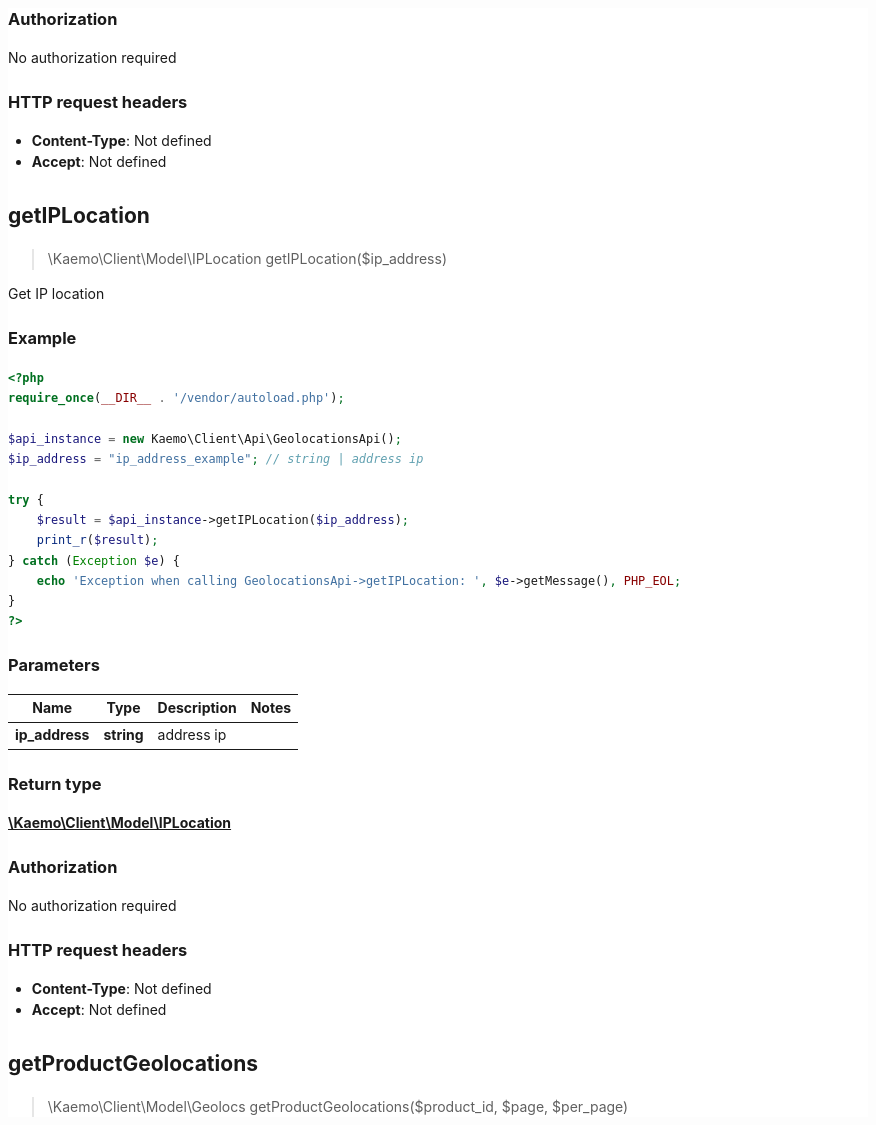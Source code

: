 ### Authorization

No authorization required

### HTTP request headers

 - **Content-Type**: Not defined
 - **Accept**: Not defined

## **getIPLocation**
> \Kaemo\Client\Model\IPLocation getIPLocation($ip_address)



Get IP location

### Example
```php
<?php
require_once(__DIR__ . '/vendor/autoload.php');

$api_instance = new Kaemo\Client\Api\GeolocationsApi();
$ip_address = "ip_address_example"; // string | address ip

try {
    $result = $api_instance->getIPLocation($ip_address);
    print_r($result);
} catch (Exception $e) {
    echo 'Exception when calling GeolocationsApi->getIPLocation: ', $e->getMessage(), PHP_EOL;
}
?>
```

### Parameters

Name | Type | Description  | Notes
------------- | ------------- | ------------- | -------------
 **ip_address** | **string**| address ip |

### Return type

[**\Kaemo\Client\Model\IPLocation**](#IPLocation)

### Authorization

No authorization required

### HTTP request headers

 - **Content-Type**: Not defined
 - **Accept**: Not defined

## **getProductGeolocations**
> \Kaemo\Client\Model\Geolocs getProductGeolocations($product_id, $page, $per_page)
